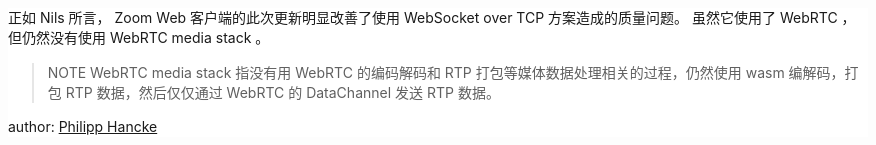 正如 Nils 所言， Zoom Web 客户端的此次更新明显改善了使用 WebSocket over TCP 方案造成的质量问题。
虽然它使用了 WebRTC ，但仍然没有使用 WebRTC media stack 。

> NOTE WebRTC media stack 指没有用 WebRTC 的编码解码和 RTP 打包等媒体数据处理相关的过程，仍然使用 wasm 编解码，打包 RTP 数据，然后仅仅通过 WebRTC 的 DataChannel 发送 RTP 数据。



author: [Philipp Hancke](https://webrtchacks.com/about/fippo/)



[^webrtcInZoomEN]: [How Zoom?s web client avoids using WebRTC (DataChannel Update)](https://webrtchacks.com/zoom-avoids-using-webrtc/)

[^webrtcInZoomCN]: [Zoom 的 Web 客户端与 WebRTC 有何不同？](https://toutiao.io/posts/c5vjvp/preview)


